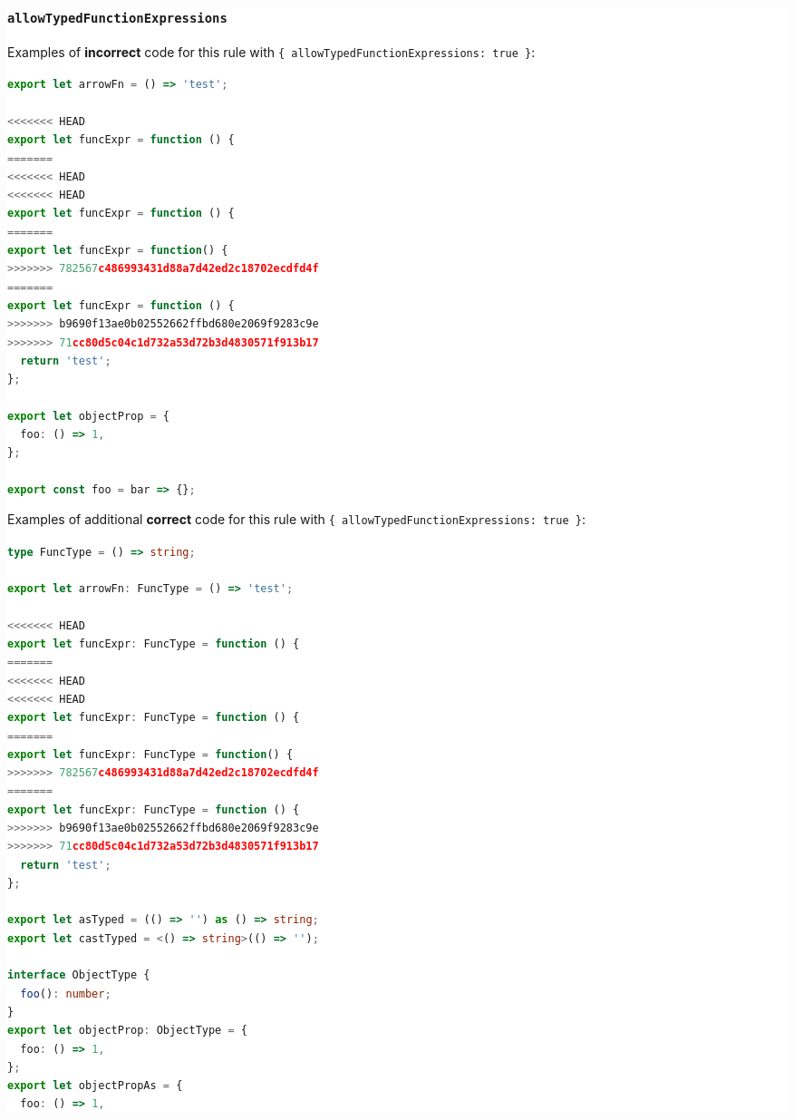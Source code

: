 ### `allowTypedFunctionExpressions`

Examples of **incorrect** code for this rule with `{ allowTypedFunctionExpressions: true }`:

```ts
export let arrowFn = () => 'test';

<<<<<<< HEAD
export let funcExpr = function () {
=======
<<<<<<< HEAD
<<<<<<< HEAD
export let funcExpr = function () {
=======
export let funcExpr = function() {
>>>>>>> 782567c486993431d88a7d42ed2c18702ecdfd4f
=======
export let funcExpr = function () {
>>>>>>> b9690f13ae0b02552662ffbd680e2069f9283c9e
>>>>>>> 71cc80d5c04c1d732a53d72b3d4830571f913b17
  return 'test';
};

export let objectProp = {
  foo: () => 1,
};

export const foo = bar => {};
```

Examples of additional **correct** code for this rule with `{ allowTypedFunctionExpressions: true }`:

```ts
type FuncType = () => string;

export let arrowFn: FuncType = () => 'test';

<<<<<<< HEAD
export let funcExpr: FuncType = function () {
=======
<<<<<<< HEAD
<<<<<<< HEAD
export let funcExpr: FuncType = function () {
=======
export let funcExpr: FuncType = function() {
>>>>>>> 782567c486993431d88a7d42ed2c18702ecdfd4f
=======
export let funcExpr: FuncType = function () {
>>>>>>> b9690f13ae0b02552662ffbd680e2069f9283c9e
>>>>>>> 71cc80d5c04c1d732a53d72b3d4830571f913b17
  return 'test';
};

export let asTyped = (() => '') as () => string;
export let castTyped = <() => string>(() => '');

interface ObjectType {
  foo(): number;
}
export let objectProp: ObjectType = {
  foo: () => 1,
};
export let objectPropAs = {
  foo: () => 1,
```